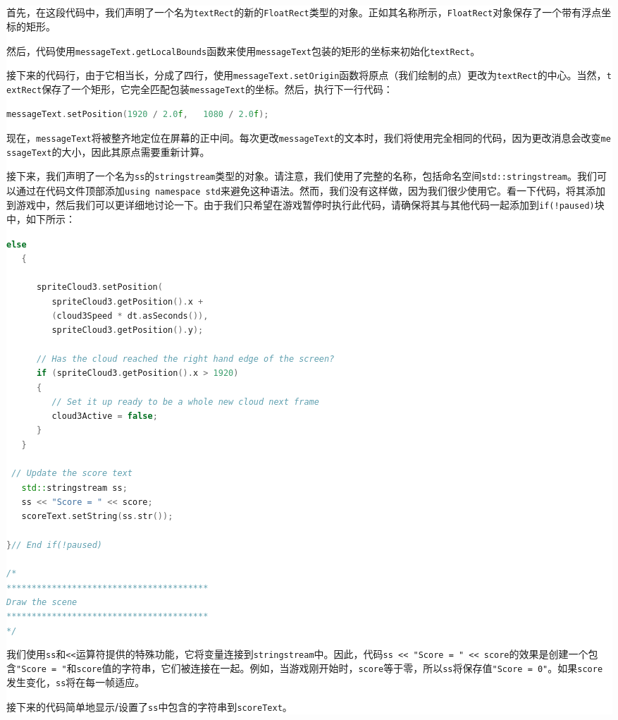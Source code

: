 首先，在这段代码中，我们声明了一个名为`textRect`的新的`FloatRect`类型的对象。正如其名称所示，`FloatRect`对象保存了一个带有浮点坐标的矩形。

然后，代码使用`messageText.getLocalBounds`函数来使用`messageText`包装的矩形的坐标来初始化`textRect`。

接下来的代码行，由于它相当长，分成了四行，使用`messageText.setOrigin`函数将原点（我们绘制的点）更改为`textRect`的中心。当然，`textRect`保存了一个矩形，它完全匹配包装`messageText`的坐标。然后，执行下一行代码：

```cpp
messageText.setPosition(1920 / 2.0f,   1080 / 2.0f); 

```

现在，`messageText`将被整齐地定位在屏幕的正中间。每次更改`messageText`的文本时，我们将使用完全相同的代码，因为更改消息会改变`messageText`的大小，因此其原点需要重新计算。

接下来，我们声明了一个名为`ss`的`stringstream`类型的对象。请注意，我们使用了完整的名称，包括命名空间`std::stringstream`。我们可以通过在代码文件顶部添加`using namespace std`来避免这种语法。然而，我们没有这样做，因为我们很少使用它。看一下代码，将其添加到游戏中，然后我们可以更详细地讨论一下。由于我们只希望在游戏暂停时执行此代码，请确保将其与其他代码一起添加到`if(!paused)`块中，如下所示：

```cpp
else 
   { 

      spriteCloud3.setPosition( 
         spriteCloud3.getPosition().x + 
         (cloud3Speed * dt.asSeconds()), 
         spriteCloud3.getPosition().y); 

      // Has the cloud reached the right hand edge of the screen? 
      if (spriteCloud3.getPosition().x > 1920) 
      { 
         // Set it up ready to be a whole new cloud next frame 
         cloud3Active = false; 
      } 
   } 

 // Update the score text   
   std::stringstream ss;   
   ss << "Score = " << score;   
   scoreText.setString(ss.str()); 

}// End if(!paused) 

/* 
**************************************** 
Draw the scene 
**************************************** 
*/ 

```

我们使用`ss`和`<<`运算符提供的特殊功能，它将变量连接到`stringstream`中。因此，代码`ss << "Score = " << score`的效果是创建一个包含`"Score = "`和`score`值的字符串，它们被连接在一起。例如，当游戏刚开始时，`score`等于零，所以`ss`将保存值`"Score = 0"`。如果`score`发生变化，`ss`将在每一帧适应。

接下来的代码简单地显示/设置了`ss`中包含的字符串到`scoreText`。
